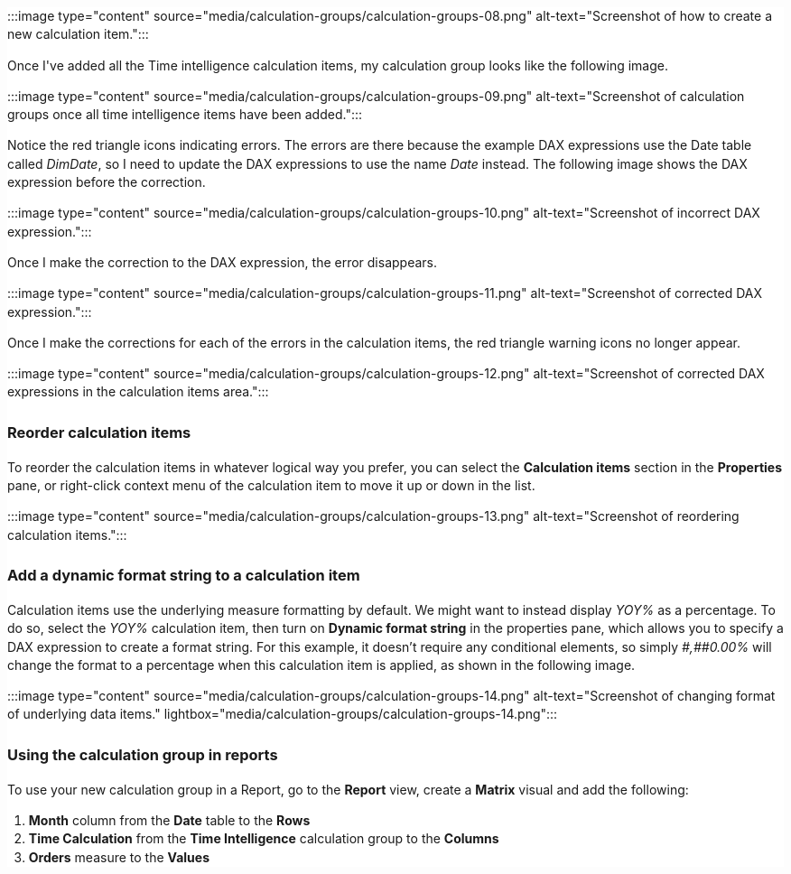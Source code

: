 :::image type="content" source="media/calculation-groups/calculation-groups-08.png" alt-text="Screenshot of how to create a new calculation item.":::

Once I've added all the Time intelligence calculation items, my calculation group looks like the following image.

:::image type="content" source="media/calculation-groups/calculation-groups-09.png" alt-text="Screenshot of calculation groups once all time intelligence items have been added.":::

Notice the red triangle icons indicating errors. The errors are there because the example DAX expressions use the Date table called *DimDate*, so I need to update the DAX expressions to use the name *Date* instead. The following image shows the DAX expression before the correction.

:::image type="content" source="media/calculation-groups/calculation-groups-10.png" alt-text="Screenshot of incorrect DAX expression.":::

Once I make the correction to the DAX expression, the error disappears.

:::image type="content" source="media/calculation-groups/calculation-groups-11.png" alt-text="Screenshot of corrected DAX expression.":::

Once I make the corrections for each of the errors in the calculation items, the red triangle warning icons no longer appear.

:::image type="content" source="media/calculation-groups/calculation-groups-12.png" alt-text="Screenshot of corrected DAX expressions in the calculation items area.":::

### Reorder calculation items

To reorder the calculation items in whatever logical way you prefer, you can select the **Calculation items** section in the **Properties** pane, or right-click context menu of the calculation item to move it up or down in the list.

:::image type="content" source="media/calculation-groups/calculation-groups-13.png" alt-text="Screenshot of reordering calculation items.":::

### Add a dynamic format string to a calculation item

Calculation items use the underlying measure formatting by default. We might want to instead display *YOY%* as a percentage. To do so, select the *YOY%* calculation item, then turn on **Dynamic format string** in the properties pane, which allows you to specify a DAX expression to create a format string. For this example, it doesn’t require any conditional elements, so simply *#,##0.00%* will change the format to a percentage when this calculation item is applied, as shown in the following image.

:::image type="content" source="media/calculation-groups/calculation-groups-14.png" alt-text="Screenshot of changing format of underlying data items." lightbox="media/calculation-groups/calculation-groups-14.png":::

### Using the calculation group in reports

To use your new calculation group in a Report, go to the **Report** view, create a **Matrix** visual and add the following:

1. **Month** column from the **Date** table to the **Rows**
1. **Time Calculation** from the **Time Intelligence** calculation group to the **Columns**
1. **Orders** measure to the **Values**
